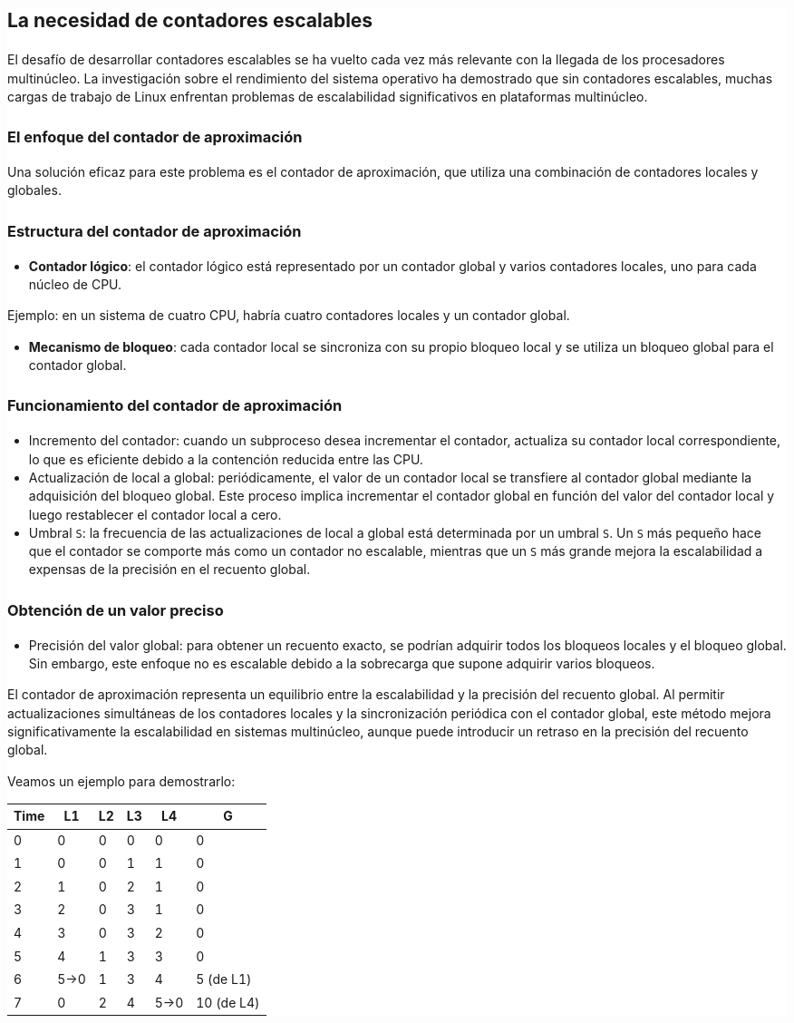 
## La necesidad de contadores escalables

El desafío de desarrollar contadores escalables se ha vuelto cada vez más relevante con la llegada de los procesadores multinúcleo. La investigación sobre el rendimiento del sistema operativo ha demostrado que sin contadores escalables, muchas cargas de trabajo de Linux enfrentan problemas de escalabilidad significativos en plataformas multinúcleo.

### El enfoque del contador de aproximación

Una solución eficaz para este problema es el contador de aproximación, que utiliza una combinación de contadores locales y globales.

### Estructura del contador de aproximación

- **Contador lógico**: el contador lógico está representado por un contador global y varios contadores locales, uno para cada núcleo de CPU.

Ejemplo: en un sistema de cuatro CPU, habría cuatro contadores locales y un contador global.

- **Mecanismo de bloqueo**: cada contador local se sincroniza con su propio bloqueo local y se utiliza un bloqueo global para el contador global.

### Funcionamiento del contador de aproximación

- Incremento del contador: cuando un subproceso desea incrementar el contador, actualiza su contador local correspondiente, lo que es eficiente debido a la contención reducida entre las CPU.
- Actualización de local a global: periódicamente, el valor de un contador local se transfiere al contador global mediante la adquisición del bloqueo global. Este proceso implica incrementar el contador global en función del valor del contador local y luego restablecer el contador local a cero.
- Umbral `S`: la frecuencia de las actualizaciones de local a global está determinada por un umbral `S`. Un `S` más pequeño hace que el contador se comporte más como un contador no escalable, mientras que un `S` más grande mejora la escalabilidad a expensas de la precisión en el recuento global.

### Obtención de un valor preciso

- Precisión del valor global: para obtener un recuento exacto, se podrían adquirir todos los bloqueos locales y el bloqueo global. Sin embargo, este enfoque no es escalable debido a la sobrecarga que supone adquirir varios bloqueos.

El contador de aproximación representa un equilibrio entre la escalabilidad y la precisión del recuento global. Al permitir actualizaciones simultáneas de los contadores locales y la sincronización periódica con el contador global, este método mejora significativamente la escalabilidad en sistemas multinúcleo, aunque puede introducir un retraso en la precisión del recuento global.

Veamos un ejemplo para demostrarlo:

| Time | L1 | L2 | L3 | L4 | G |
| ---- | --- | ---- | --- | --- | ---|
|0|0|0|0|0|0|
|1|0|0|1|1|0|
|2|1|0|2|1|0|
|3|2|0|3|1|0|
|4|3|0|3|2|0|
|5|4|1|3|3|0|
|6|5->0|1|3|4|5 (de L1)|
|7|0|2|4|5->0|10 (de L4)|
